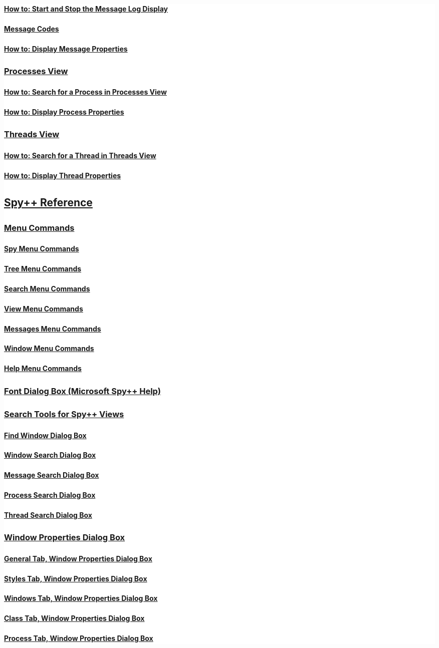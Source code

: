#### [How to: Start and Stop the Message Log Display](how-to-start-and-stop-the-message-log-display.md)
#### [Message Codes](message-codes.md)
#### [How to: Display Message Properties](how-to-display-message-properties.md)
### [Processes View](processes-view.md)
#### [How to: Search for a Process in Processes View](how-to-search-for-a-process-in-processes-view.md)
#### [How to: Display Process Properties](how-to-display-process-properties.md)
### [Threads View](threads-view.md)
#### [How to: Search for a Thread in Threads View](how-to-search-for-a-thread-in-threads-view.md)
#### [How to: Display Thread Properties](how-to-display-thread-properties.md)
## [Spy++ Reference](spy-increment-reference.md)
### [Menu Commands](menu-commands.md)
#### [Spy Menu Commands](spy-menu-commands.md)
#### [Tree Menu Commands](tree-menu-commands.md)
#### [Search Menu Commands](search-menu-commands.md)
#### [View Menu Commands](view-menu-commands.md)
#### [Messages Menu Commands](messages-menu-commands.md)
#### [Window Menu Commands](window-menu-commands.md)
#### [Help Menu Commands](help-menu-commands.md)
### [Font Dialog Box (Microsoft Spy++ Help)](font-dialog-box-microsoft-spy-increment-help.md)
### [Search Tools for Spy++ Views](search-tools-for-spy-increment-views.md)
#### [Find Window Dialog Box](find-window-dialog-box.md)
#### [Window Search Dialog Box](window-search-dialog-box.md)
#### [Message Search Dialog Box](message-search-dialog-box.md)
#### [Process Search Dialog Box](process-search-dialog-box.md)
#### [Thread Search Dialog Box](thread-search-dialog-box.md)
### [Window Properties Dialog Box](window-properties-dialog-box.md)
#### [General Tab, Window Properties Dialog Box](general-tab-window-properties-dialog-box.md)
#### [Styles Tab, Window Properties Dialog Box](styles-tab-window-properties-dialog-box.md)
#### [Windows Tab, Window Properties Dialog Box](windows-tab-window-properties-dialog-box.md)
#### [Class Tab, Window Properties Dialog Box](class-tab-window-properties-dialog-box.md)
#### [Process Tab, Window Properties Dialog Box](process-tab-window-properties-dialog-box.md)